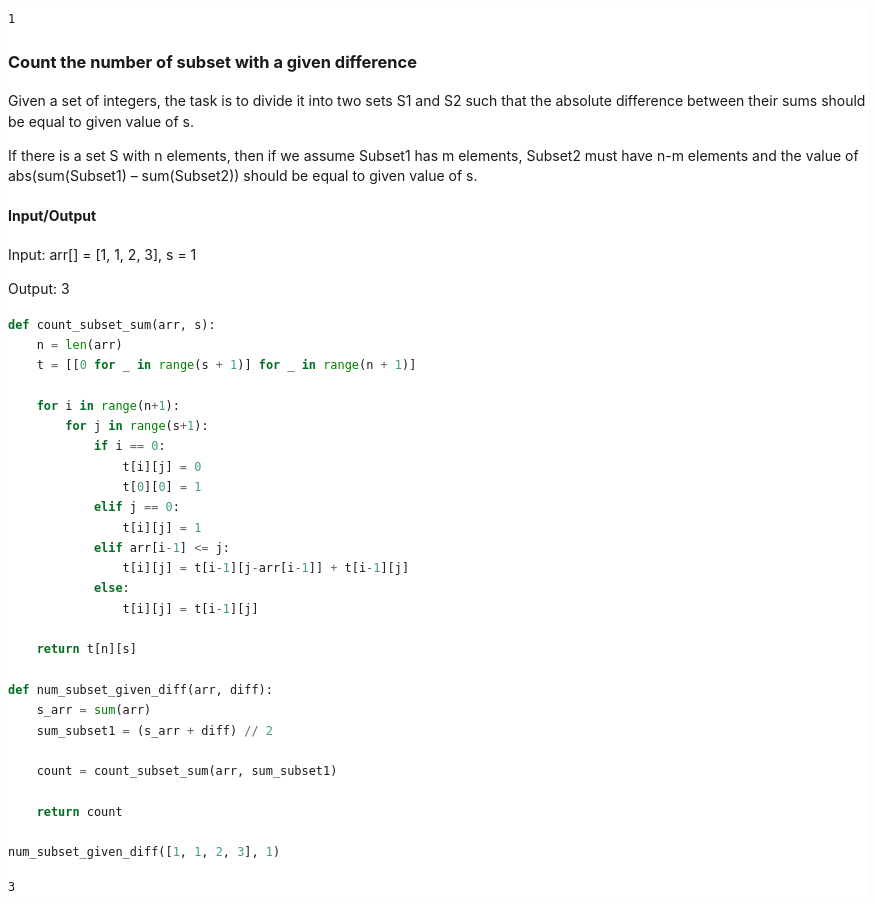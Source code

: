 


    1



### Count the number of subset with a given difference

Given a set of integers, the task is to divide it into two sets S1 and S2 such that the absolute difference between their sums should be equal to given value of s. 

If there is a set S with n elements, then if we assume Subset1 has m elements, Subset2 must have n-m elements and the value of abs(sum(Subset1) – sum(Subset2)) should be equal to given value of s.

#### Input/Output

Input:  arr[] = [1, 1, 2, 3], s = 1

Output: 3


```python
def count_subset_sum(arr, s):
    n = len(arr)
    t = [[0 for _ in range(s + 1)] for _ in range(n + 1)]
    
    for i in range(n+1):
        for j in range(s+1):
            if i == 0:
                t[i][j] = 0
                t[0][0] = 1
            elif j == 0:
                t[i][j] = 1
            elif arr[i-1] <= j:
                t[i][j] = t[i-1][j-arr[i-1]] + t[i-1][j]
            else:
                t[i][j] = t[i-1][j]
    
    return t[n][s]

def num_subset_given_diff(arr, diff):
    s_arr = sum(arr)
    sum_subset1 = (s_arr + diff) // 2
    
    count = count_subset_sum(arr, sum_subset1)
    
    return count

num_subset_given_diff([1, 1, 2, 3], 1)
```




    3


